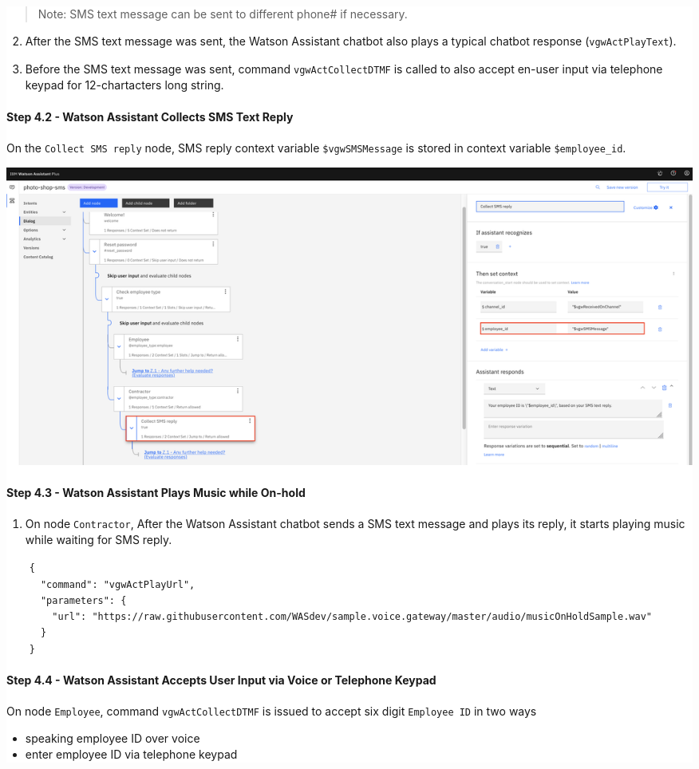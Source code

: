   > Note: SMS text message can be sent to different phone# if necessary.

2. After the SMS text message was sent, the Watson Assistant chatbot also plays a typical chatbot response (`vgwActPlayText`).

3. Before the SMS text message was sent, command `vgwActCollectDTMF` is called to also accept en-user input via telephone keypad for 12-chartacters long string.


#### Step 4.2 - Watson Assistant Collects SMS Text Reply

On the `Collect SMS reply` node, SMS reply context variable `$vgwSMSMessage` is stored in context variable `$employee_id`.

  !["watson-voicebot-architecture"](docs/images/assistant-66.png)


#### Step 4.3 - Watson Assistant Plays Music while On-hold

1. On node `Contractor`, After the Watson Assistant chatbot sends a SMS text message and plays its reply, it starts playing music while waiting for SMS reply. 

  ```
      {
        "command": "vgwActPlayUrl",
        "parameters": {
          "url": "https://raw.githubusercontent.com/WASdev/sample.voice.gateway/master/audio/musicOnHoldSample.wav"
        }
      }
  ```

#### Step 4.4 - Watson Assistant Accepts User Input via Voice or Telephone Keypad

On node `Employee`, command `vgwActCollectDTMF` is issued to accept six digit `Employee ID` in two ways
  - speaking employee ID over voice
  - enter employee ID via telephone keypad
